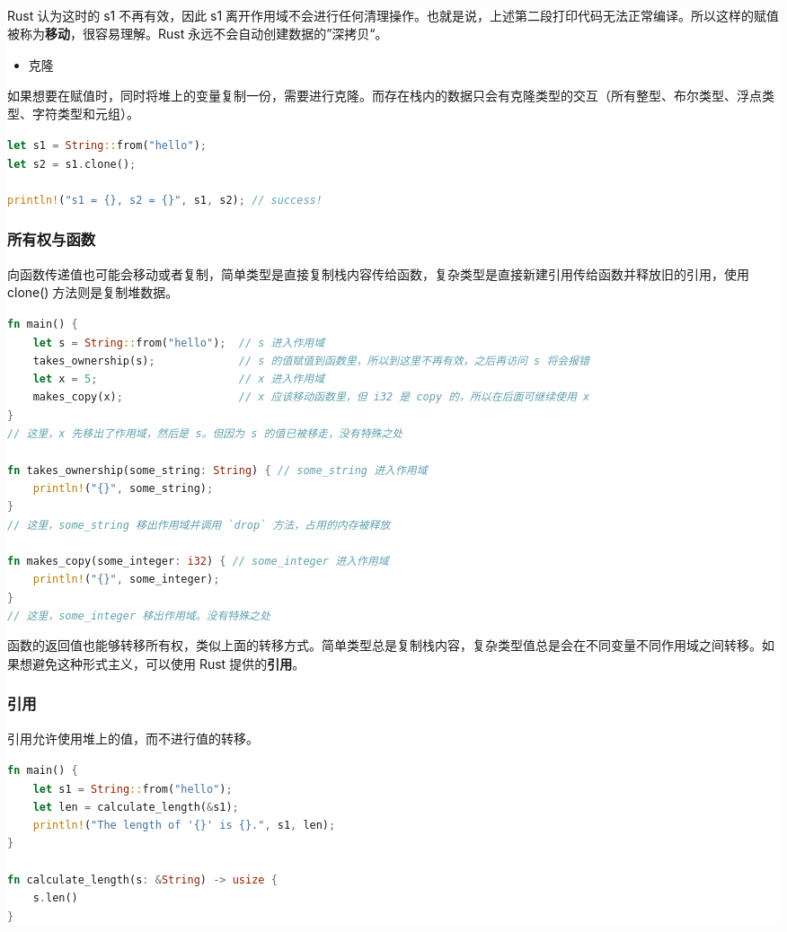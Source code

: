 Rust 认为这时的 s1 不再有效，因此 s1 离开作用域不会进行任何清理操作。也就是说，上述第二段打印代码无法正常编译。所以这样的赋值被称为**移动**，很容易理解。Rust 永远不会自动创建数据的”深拷贝“。

- 克隆

如果想要在赋值时，同时将堆上的变量复制一份，需要进行克隆。而存在栈内的数据只会有克隆类型的交互（所有整型、布尔类型、浮点类型、字符类型和元组）。

```rust
let s1 = String::from("hello");
let s2 = s1.clone();

println!("s1 = {}, s2 = {}", s1, s2); // success!
```

### 所有权与函数

向函数传递值也可能会移动或者复制，简单类型是直接复制栈内容传给函数，复杂类型是直接新建引用传给函数并释放旧的引用，使用 clone() 方法则是复制堆数据。

```rust
fn main() {
    let s = String::from("hello");  // s 进入作用域
    takes_ownership(s);             // s 的值赋值到函数里，所以到这里不再有效，之后再访问 s 将会报错
    let x = 5;                      // x 进入作用域
    makes_copy(x);                  // x 应该移动函数里，但 i32 是 copy 的，所以在后面可继续使用 x
}
// 这里，x 先移出了作用域，然后是 s。但因为 s 的值已被移走，没有特殊之处

fn takes_ownership(some_string: String) { // some_string 进入作用域
    println!("{}", some_string);
} 
// 这里，some_string 移出作用域并调用 `drop` 方法，占用的内存被释放

fn makes_copy(some_integer: i32) { // some_integer 进入作用域
    println!("{}", some_integer);
} 
// 这里，some_integer 移出作用域。没有特殊之处
```

函数的返回值也能够转移所有权，类似上面的转移方式。简单类型总是复制栈内容，复杂类型值总是会在不同变量不同作用域之间转移。如果想避免这种形式主义，可以使用 Rust 提供的**引用**。

### 引用

引用允许使用堆上的值，而不进行值的转移。

```rust
fn main() {
    let s1 = String::from("hello");
    let len = calculate_length(&s1);
    println!("The length of '{}' is {}.", s1, len);
}

fn calculate_length(s: &String) -> usize {
    s.len()
}
```

